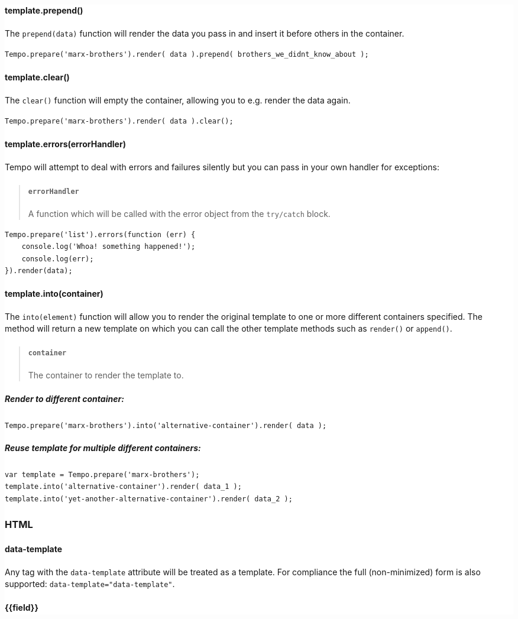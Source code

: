 
#### template.prepend()

The `prepend(data)` function will render the data you pass in and insert it before others in the container.

	Tempo.prepare('marx-brothers').render( data ).prepend( brothers_we_didnt_know_about );


#### template.clear()

The `clear()` function will empty the container, allowing you to e.g. render the data again.

	Tempo.prepare('marx-brothers').render( data ).clear();
	
#### template.errors(errorHandler)

Tempo will attempt to deal with errors and failures silently but you can pass in your own handler for exceptions:

> #### `errorHandler`
> A function which will be called with the error object from the `try/catch` block.

	Tempo.prepare('list').errors(function (err) {
        console.log('Whoa! something happened!');
        console.log(err);
    }).render(data);


#### template.into(container)

The `into(element)` function will allow you to render the original template to one or more different containers specified. The method will return a new template on which you can call the other template methods such as `render()` or `append()`.

> #### `container`
> The container to render the template to.

##### Render to different container:

	Tempo.prepare('marx-brothers').into('alternative-container').render( data );

##### Reuse template for multiple different containers:
	
	var template = Tempo.prepare('marx-brothers');
	template.into('alternative-container').render( data_1 );
	template.into('yet-another-alternative-container').render( data_2 );


### HTML

#### data-template

Any tag with the `data-template` attribute will be treated as a template. For compliance the full (non-minimized) form is also supported: `data-template="data-template"`.


#### {{field}}
